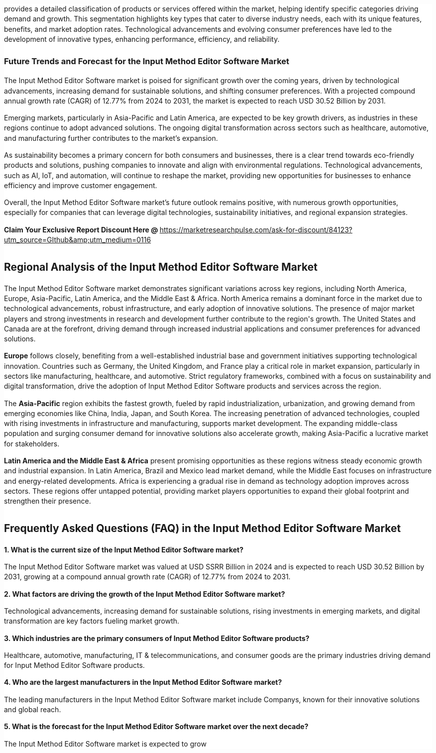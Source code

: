 provides a detailed classification of products or services offered within the market, helping identify specific categories driving demand and growth. This segmentation highlights key types that cater to diverse industry needs, each with its unique features, benefits, and market adoption rates. Technological advancements and evolving consumer preferences have led to the development of innovative types, enhancing performance, efficiency, and reliability.</p><h3>Future Trends and Forecast for the Input Method Editor Software Market</h3><p>The Input Method Editor Software market is poised for significant growth over the coming years, driven by technological advancements, increasing demand for sustainable solutions, and shifting consumer preferences. With a projected compound annual growth rate (CAGR) of 12.77% from 2024 to 2031, the market is expected to reach USD 30.52 Billion by 2031.</p><p>Emerging markets, particularly in Asia-Pacific and Latin America, are expected to be key growth drivers, as industries in these regions continue to adopt advanced solutions. The ongoing digital transformation across sectors such as healthcare, automotive, and manufacturing further contributes to the market&rsquo;s expansion.</p><p>As sustainability becomes a primary concern for both consumers and businesses, there is a clear trend towards eco-friendly products and solutions, pushing companies to innovate and align with environmental regulations. Technological advancements, such as AI, IoT, and automation, will continue to reshape the market, providing new opportunities for businesses to enhance efficiency and improve customer engagement.</p><p>Overall, the Input Method Editor Software market&rsquo;s future outlook remains positive, with numerous growth opportunities, especially for companies that can leverage digital technologies, sustainability initiatives, and regional expansion strategies.</p><p><strong>Claim Your Exclusive Report Discount Here @ </strong><a href="https://marketresearchpulse.com/ask-for-discount/84123?utm_source=GIthub&amp;utm_medium=0116">https://marketresearchpulse.com/ask-for-discount/84123?utm_source=GIthub&amp;utm_medium=0116</a></p><h2><strong>Regional Analysis of the Input Method Editor Software Market</strong></h2><p>The Input Method Editor Software market demonstrates significant variations across key regions, including North America, Europe, Asia-Pacific, Latin America, and the Middle East &amp; Africa. North America remains a dominant force in the market due to technological advancements, robust infrastructure, and early adoption of innovative solutions. The presence of major market players and strong investments in research and development further contribute to the region's growth. The United States and Canada are at the forefront, driving demand through increased industrial applications and consumer preferences for advanced solutions.</p><p><strong>Europe</strong> follows closely, benefiting from a well-established industrial base and government initiatives supporting technological innovation. Countries such as Germany, the United Kingdom, and France play a critical role in market expansion, particularly in sectors like manufacturing, healthcare, and automotive. Strict regulatory frameworks, combined with a focus on sustainability and digital transformation, drive the adoption of Input Method Editor Software products and services across the region.</p><p>The <strong>Asia-Pacific</strong> region exhibits the fastest growth, fueled by rapid industrialization, urbanization, and growing demand from emerging economies like China, India, Japan, and South Korea. The increasing penetration of advanced technologies, coupled with rising investments in infrastructure and manufacturing, supports market development. The expanding middle-class population and surging consumer demand for innovative solutions also accelerate growth, making Asia-Pacific a lucrative market for stakeholders.</p><p><strong>Latin America and the Middle East &amp; Africa</strong> present promising opportunities as these regions witness steady economic growth and industrial expansion. In Latin America, Brazil and Mexico lead market demand, while the Middle East focuses on infrastructure and energy-related developments. Africa is experiencing a gradual rise in demand as technology adoption improves across sectors. These regions offer untapped potential, providing market players opportunities to expand their global footprint and strengthen their presence.</p><h2><strong>Frequently Asked Questions (FAQ) in the Input Method Editor Software Market</strong></h2><p><strong>1. What is the current size of the Input Method Editor Software market?</strong></p><p>The Input Method Editor Software market was valued at USD SSRR Billion in 2024 and is expected to reach USD 30.52 Billion by 2031, growing at a compound annual growth rate (CAGR) of 12.77% from 2024 to 2031.</p><p><strong>2. What factors are driving the growth of the Input Method Editor Software market?</strong></p><p>Technological advancements, increasing demand for sustainable solutions, rising investments in emerging markets, and digital transformation are key factors fueling market growth.</p><p><strong>3. Which industries are the primary consumers of Input Method Editor Software products?</strong></p><p>Healthcare, automotive, manufacturing, IT &amp; telecommunications, and consumer goods are the primary industries driving demand for Input Method Editor Software products.</p><p><strong>4. Who are the largest manufacturers in the Input Method Editor Software market?</strong></p><p>The leading manufacturers in the Input Method Editor Software market include Companys, known for their innovative solutions and global reach.</p><p><strong>5. What is the forecast for the Input Method Editor Software market over the next decade?</strong></p><p>The Input Method Editor Software market is expected to grow